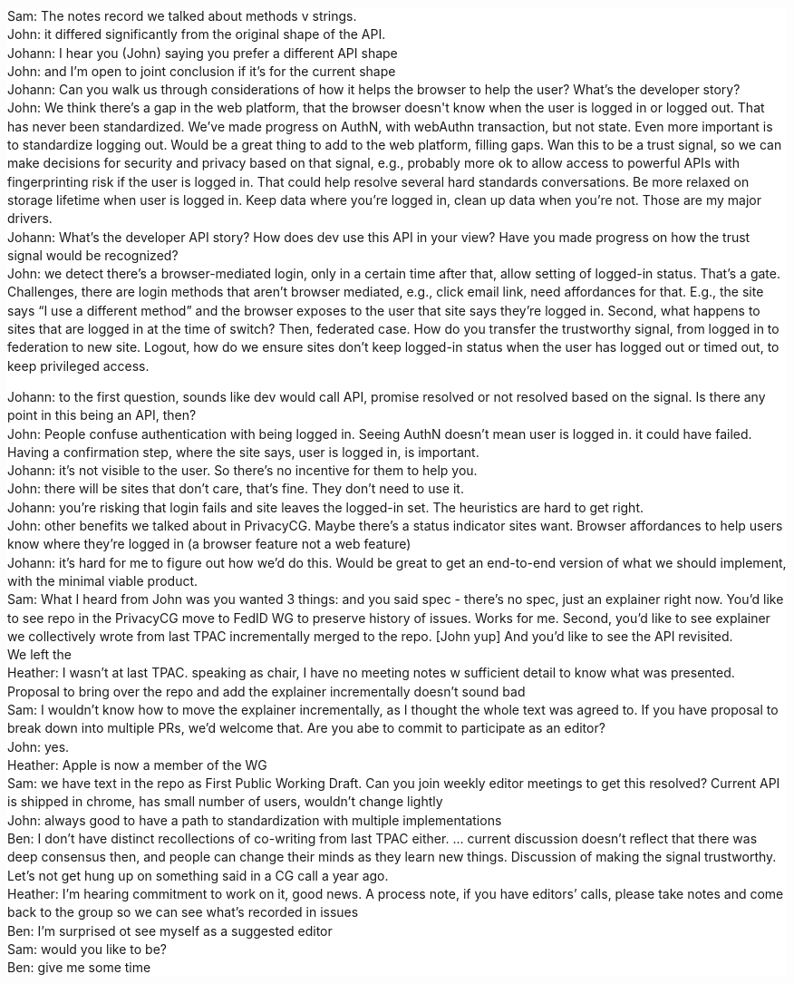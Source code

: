 Sam: The notes record we talked about methods v strings.   
John: it differed significantly from the original shape of the API.   
Johann: I hear you (John) saying you prefer a different API shape  
John: and I’m open to joint conclusion if it’s for the current shape  
Johann: Can you walk us through considerations of how it helps the browser to help the user? What’s the developer story?  
John: We think there’s a gap in the web platform, that the browser doesn't know when the user is logged in or logged out. That has never been standardized. We’ve made progress on AuthN, with webAuthn transaction, but not state. Even more important is to standardize logging out. Would be a great thing to add to the web platform, filling gaps. Wan this to be a trust signal, so we can make decisions for security and privacy based on that signal, e.g., probably more ok to allow access to powerful APIs with fingerprinting risk if the user is logged in. That could help resolve several hard standards conversations. Be more relaxed on storage lifetime when user is logged in. Keep data where you’re logged in, clean up data when you’re not. Those are my major drivers.  
Johann: What’s the developer API story? How does dev use this API in your view? Have you made progress on how the trust signal would be recognized?  
John: we detect there’s a browser-mediated login, only in a certain time after that, allow setting of logged-in status. That’s a gate. Challenges, there are login methods that aren’t browser mediated, e.g., click email link, need affordances for that. E.g., the site says “I use a different method” and the browser exposes to the user that site says they’re logged in. Second, what happens to sites that are logged in at the time of switch? Then, federated case. How do you transfer the trustworthy signal, from logged in to federation to new site. Logout, how do we ensure sites don’t keep logged-in status when the user has logged out or timed out, to keep privileged access. 

Johann: to the first question, sounds like dev would call API, promise resolved or not resolved based on the signal. Is there any point in this being an API, then?   
John: People confuse authentication with being logged in. Seeing AuthN doesn’t mean user is logged in. it could have failed. Having a confirmation step, where the site says, user is logged in, is important.  
Johann: it’s not visible to the user. So there’s no incentive for them to help you.   
John: there will be sites that don’t care, that’s fine. They don’t need to use it.  
Johann: you’re risking that login fails and site leaves the logged-in set. The heuristics are hard to get right.  
John: other benefits we talked about in PrivacyCG. Maybe there’s a status indicator sites want. Browser affordances to help users know where they’re logged in (a browser feature not a web feature)  
Johann: it’s hard for me to figure out how we’d do this. Would be great to get an end-to-end version of what we should implement, with the minimal viable product.   
Sam: What I heard from John was you wanted 3 things: and you said spec \- there’s no spec, just an explainer right now. You’d like to see repo in the PrivacyCG move to FedID WG to preserve history of issues. Works for me. Second, you’d like to see explainer we collectively wrote from last TPAC incrementally merged to the repo. \[John yup\] And you’d like to see the API revisited.   
We left the   
Heather: I wasn’t at last TPAC. speaking as chair, I have no meeting notes w sufficient detail to know what was presented. Proposal to bring over the repo and add the explainer incrementally doesn’t sound bad  
Sam: I wouldn’t know how to move the explainer incrementally, as I thought the whole text was agreed to. If you have proposal to break down into multiple PRs, we’d welcome that. Are you abe to commit to participate as an editor?  
John: yes.   
Heather: Apple is now a member of the WG  
Sam: we have text in the repo as First Public Working Draft. Can you join weekly editor meetings to get this resolved? Current API is shipped in chrome, has small number of users, wouldn’t change lightly  
John: always good to have a path to standardization with multiple implementations  
Ben: I don’t have distinct recollections of co-writing from last TPAC either. … current discussion doesn’t reflect that there was deep consensus then, and people can change their minds as they learn new things. Discussion of making the signal trustworthy. Let’s not get hung up on something said in a CG call a year ago.   
Heather: I’m hearing commitment to work on it, good news. A process note, if you have editors’ calls, please take notes and come back to the group so we can see what’s recorded in issues  
Ben: I’m surprised ot see myself as a suggested editor  
Sam: would you like to be?  
Ben: give me some time  